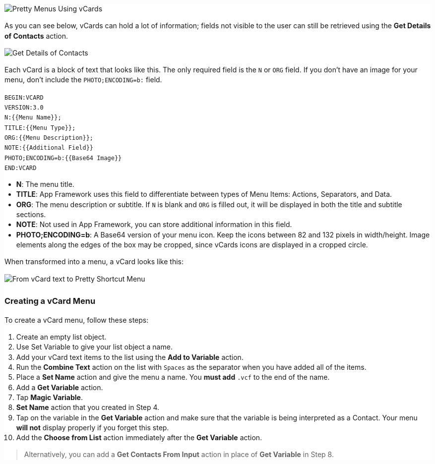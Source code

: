 ![Pretty Menus Using vCards](https://atow.files.wordpress.com/2019/01/Pretty-menus-using-vCards.png?w=1280)

As you can see below, vCards can hold a lot of information; fields not visible to the user can still be retrieved using the **Get Details of Contacts** action.

![Get Details of Contacts](https://atow.files.wordpress.com/2019/01/Get-Details-of-Contacts.png?w=1280)

Each vCard is a block of text that looks like this. The only required field is the `N` or `ORG` field. If you don’t have an image for your menu, don’t include the `PHOTO;ENCODING=b:` field. 

```
BEGIN:VCARD
VERSION:3.0
N:{{Menu Name}};
TITLE:{{Menu Type}};
ORG:{{Menu Description}};
NOTE:{{Additional Field}}
PHOTO;ENCODING=b:{{Base64 Image}}
END:VCARD
```

- **N**: The menu title.
- **TITLE**: App Framework uses this field to differentiate between types of Menu Items: Actions, Separators, and Data.
- **ORG**: The menu description or subtitle. If `N` is blank and `ORG` is filled out, it will be displayed in both the title and subtitle sections.
- **NOTE**: Not used in App Framework, you can store additional information in this field.
- **PHOTO;ENCODING=b**: A Base64 version of your menu icon. Keep the icons between 82 and 132 pixels in width/height. Image elements along the edges of the box may be cropped, since vCards icons are displayed in a cropped circle.

When transformed into a menu, a vCard looks like this: 

![From vCard text to Pretty Shortcut Menu](https://atow.files.wordpress.com/2019/01/9e72b73f-69c7-413a-b3e2-19cbc10684f7.png?w=1280)

### Creating a vCard Menu
To create a vCard menu, follow these steps:

1. Create an empty list object.
2. Use Set Variable to give your list object a name.
3. Add your vCard text items to the list using the **Add to Variable** action.
4. Run the **Combine Text** action on the list with `Spaces` as the separator when you have added all of the items.
5. Place a **Set Name** action and give the menu a name. You **must add** `.vcf` to the end of the name.
6. Add a **Get Variable** action.
7. Tap **Magic Variable**.
8. **Set Name** action that you created in Step 4.
9. Tap on the variable in the **Get Variable** action and make sure that the variable is being interpreted as a Contact. Your menu **will not** display properly if you forget this step.
10. Add the **Choose from List** action immediately after the **Get Variable** action.

>Alternatively, you can add a **Get Contacts From Input** action in place of **Get Variable** in Step 8.
